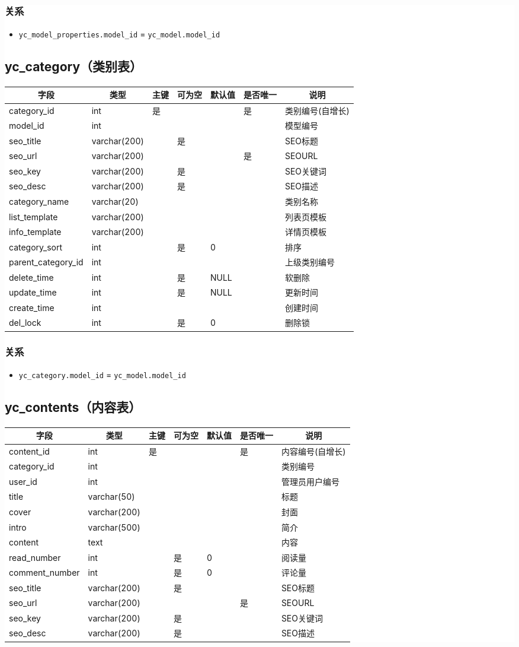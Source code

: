 ### 关系
- `yc_model_properties.model_id` = `yc_model.model_id`

## yc_category（类别表）

|字段|类型|主键|可为空|默认值|是否唯一|说明|
|------|------|------|------|------|------|------|
|category_id|int|是| | |是|类别编号(自增长)|
|model_id|int| | | | |模型编号|
|seo_title|varchar(200)| |是| | |SEO标题|
|seo_url|varchar(200)| | | |是|SEOURL|
|seo_key|varchar(200)| |是| | |SEO关键词|
|seo_desc|varchar(200)| |是| | |SEO描述|
|category_name|varchar(20)| | | | |类别名称|
|list_template|varchar(200)| | | | |列表页模板|
|info_template|varchar(200)| | | | |详情页模板|
|category_sort|int| |是|0| |排序|
|parent_category_id|int| | | | |上级类别编号|
|delete_time|int| |是|NULL| |软删除|
|update_time|int| |是|NULL| |更新时间|
|create_time|int| | | | |创建时间|
|del_lock|int| |是|0| |删除锁|

### 关系
- `yc_category.model_id` = `yc_model.model_id`

## yc_contents（内容表）

|字段|类型|主键|可为空|默认值|是否唯一|说明|
|------|------|------|------|------|------|------|
|content_id|int|是| | |是|内容编号(自增长)|
|category_id|int| | | | |类别编号|
|user_id|int| | | | |管理员用户编号|
|title|varchar(50)| | | | |标题|
|cover|varchar(200)| | | | |封面|
|intro|varchar(500)| | | | |简介|
|content|text| | | | |内容|
|read_number|int| |是|0| |阅读量|
|comment_number|int| |是|0| |评论量|
|seo_title|varchar(200)| |是| | |SEO标题|
|seo_url|varchar(200)| | | |是|SEOURL|
|seo_key|varchar(200)| |是| | |SEO关键词|
|seo_desc|varchar(200)| |是| | |SEO描述|